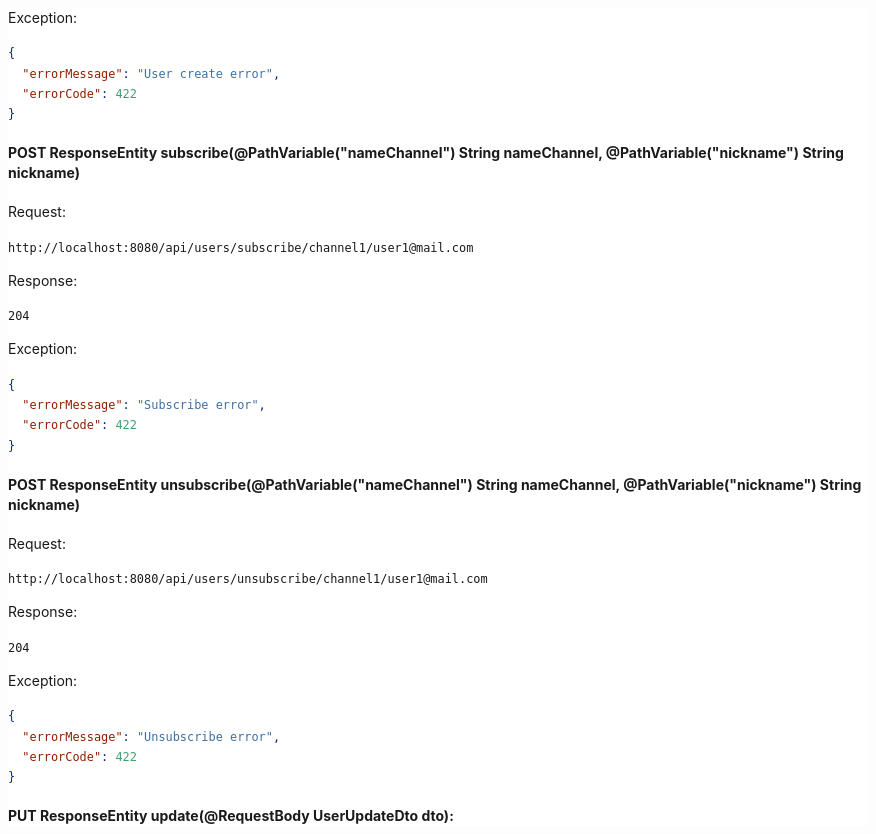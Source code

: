 Exception:

```json
{
  "errorMessage": "User create error",
  "errorCode": 422
}
```

#### POST ResponseEntity<Void> subscribe(@PathVariable("nameChannel") String nameChannel, @PathVariable("nickname") String nickname)

Request:

```http request
http://localhost:8080/api/users/subscribe/channel1/user1@mail.com
```

Response:

```http request
204
```

Exception:

```json
{
  "errorMessage": "Subscribe error",
  "errorCode": 422
}
```

#### POST ResponseEntity<Void> unsubscribe(@PathVariable("nameChannel") String nameChannel, @PathVariable("nickname") String nickname)

Request:

```http request
http://localhost:8080/api/users/unsubscribe/channel1/user1@mail.com
```

Response:

```http request
204
```

Exception:

```json
{
  "errorMessage": "Unsubscribe error",
  "errorCode": 422
}
```

#### PUT ResponseEntity<UserDto> update(@RequestBody UserUpdateDto dto):
